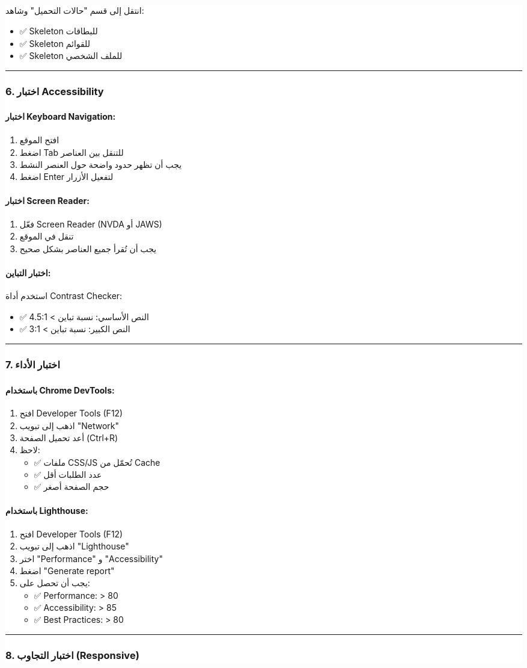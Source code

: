 انتقل إلى قسم "حالات التحميل" وشاهد:
- ✅ Skeleton للبطاقات
- ✅ Skeleton للقوائم
- ✅ Skeleton للملف الشخصي

---

### 6. اختبار Accessibility

#### اختبار Keyboard Navigation:
1. افتح الموقع
2. اضغط Tab للتنقل بين العناصر
3. يجب أن تظهر حدود واضحة حول العنصر النشط
4. اضغط Enter لتفعيل الأزرار

#### اختبار Screen Reader:
1. فعّل Screen Reader (NVDA أو JAWS)
2. تنقل في الموقع
3. يجب أن تُقرأ جميع العناصر بشكل صحيح

#### اختبار التباين:
استخدم أداة Contrast Checker:
- ✅ النص الأساسي: نسبة تباين > 4.5:1
- ✅ النص الكبير: نسبة تباين > 3:1

---

### 7. اختبار الأداء

#### باستخدام Chrome DevTools:
1. افتح Developer Tools (F12)
2. اذهب إلى تبويب "Network"
3. أعد تحميل الصفحة (Ctrl+R)
4. لاحظ:
   - ✅ ملفات CSS/JS تُحمّل من Cache
   - ✅ عدد الطلبات أقل
   - ✅ حجم الصفحة أصغر

#### باستخدام Lighthouse:
1. افتح Developer Tools (F12)
2. اذهب إلى تبويب "Lighthouse"
3. اختر "Performance" و "Accessibility"
4. اضغط "Generate report"
5. يجب أن تحصل على:
   - ✅ Performance: > 80
   - ✅ Accessibility: > 85
   - ✅ Best Practices: > 80

---

### 8. اختبار التجاوب (Responsive)
